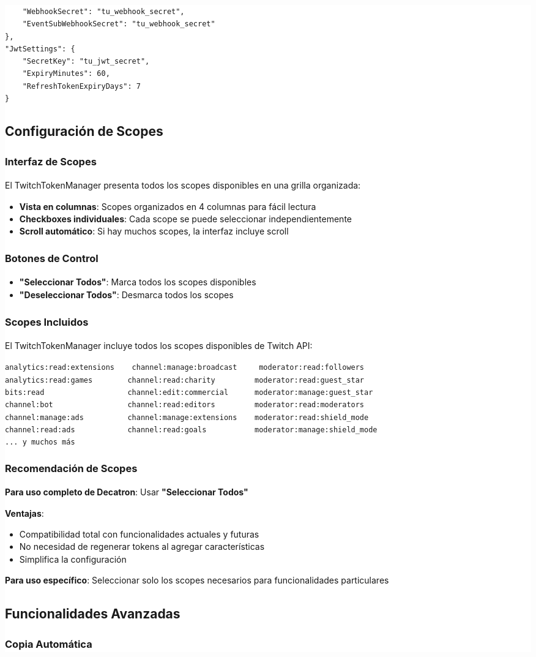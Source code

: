 ```
    "WebhookSecret": "tu_webhook_secret",
    "EventSubWebhookSecret": "tu_webhook_secret"
},
"JwtSettings": {
    "SecretKey": "tu_jwt_secret",
    "ExpiryMinutes": 60,
    "RefreshTokenExpiryDays": 7
}
```

## Configuración de Scopes

### Interfaz de Scopes

El TwitchTokenManager presenta todos los scopes disponibles en una grilla organizada:

- **Vista en columnas**: Scopes organizados en 4 columnas para fácil lectura
- **Checkboxes individuales**: Cada scope se puede seleccionar independientemente
- **Scroll automático**: Si hay muchos scopes, la interfaz incluye scroll

### Botones de Control

- **"Seleccionar Todos"**: Marca todos los scopes disponibles
- **"Deseleccionar Todos"**: Desmarca todos los scopes

### Scopes Incluidos

El TwitchTokenManager incluye todos los scopes disponibles de Twitch API:

```
analytics:read:extensions    channel:manage:broadcast     moderator:read:followers
analytics:read:games        channel:read:charity         moderator:read:guest_star
bits:read                   channel:edit:commercial      moderator:manage:guest_star
channel:bot                 channel:read:editors         moderator:read:moderators
channel:manage:ads          channel:manage:extensions    moderator:read:shield_mode
channel:read:ads            channel:read:goals           moderator:manage:shield_mode
... y muchos más
```

### Recomendación de Scopes

**Para uso completo de Decatron**: Usar **"Seleccionar Todos"**

**Ventajas**:
- Compatibilidad total con funcionalidades actuales y futuras
- No necesidad de regenerar tokens al agregar características
- Simplifica la configuración

**Para uso específico**: Seleccionar solo los scopes necesarios para funcionalidades particulares

## Funcionalidades Avanzadas

### Copia Automática
